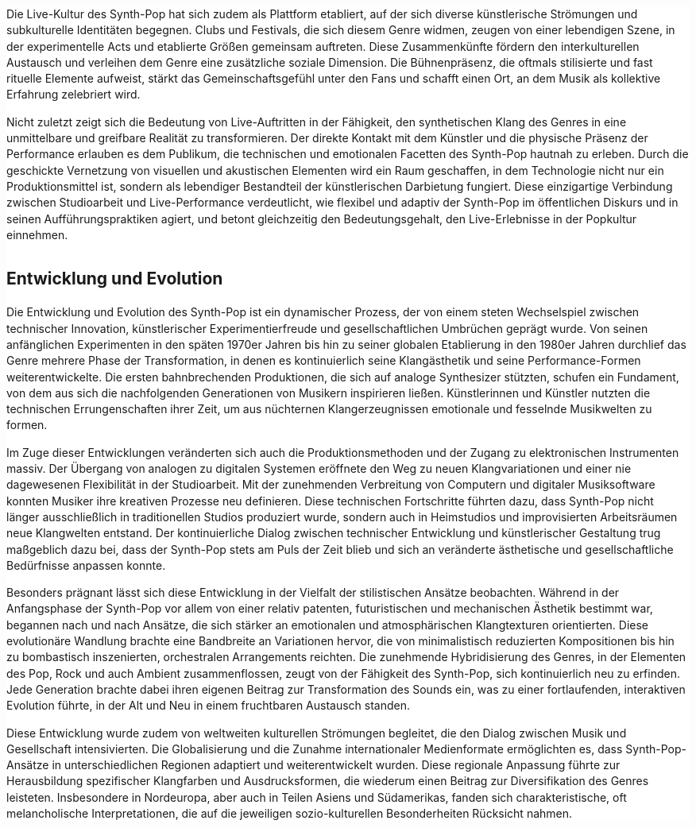 Die Live-Kultur des Synth-Pop hat sich zudem als Plattform etabliert, auf der sich diverse künstlerische Strömungen und subkulturelle Identitäten begegnen. Clubs und Festivals, die sich diesem Genre widmen, zeugen von einer lebendigen Szene, in der experimentelle Acts und etablierte Größen gemeinsam auftreten. Diese Zusammenkünfte fördern den interkulturellen Austausch und verleihen dem Genre eine zusätzliche soziale Dimension. Die Bühnenpräsenz, die oftmals stilisierte und fast rituelle Elemente aufweist, stärkt das Gemeinschaftsgefühl unter den Fans und schafft einen Ort, an dem Musik als kollektive Erfahrung zelebriert wird.  

Nicht zuletzt zeigt sich die Bedeutung von Live-Auftritten in der Fähigkeit, den synthetischen Klang des Genres in eine unmittelbare und greifbare Realität zu transformieren. Der direkte Kontakt mit dem Künstler und die physische Präsenz der Performance erlauben es dem Publikum, die technischen und emotionalen Facetten des Synth-Pop hautnah zu erleben. Durch die geschickte Vernetzung von visuellen und akustischen Elementen wird ein Raum geschaffen, in dem Technologie nicht nur ein Produktionsmittel ist, sondern als lebendiger Bestandteil der künstlerischen Darbietung fungiert. Diese einzigartige Verbindung zwischen Studioarbeit und Live-Performance verdeutlicht, wie flexibel und adaptiv der Synth-Pop im öffentlichen Diskurs und in seinen Aufführungspraktiken agiert, und betont gleichzeitig den Bedeutungsgehalt, den Live-Erlebnisse in der Popkultur einnehmen.


## Entwicklung und Evolution

Die Entwicklung und Evolution des Synth-Pop ist ein dynamischer Prozess, der von einem steten Wechselspiel zwischen technischer Innovation, künstlerischer Experimentierfreude und gesellschaftlichen Umbrüchen geprägt wurde. Von seinen anfänglichen Experimenten in den späten 1970er Jahren bis hin zu seiner globalen Etablierung in den 1980er Jahren durchlief das Genre mehrere Phase der Transformation, in denen es kontinuierlich seine Klangästhetik und seine Performance-Formen weiterentwickelte. Die ersten bahnbrechenden Produktionen, die sich auf analoge Synthesizer stützten, schufen ein Fundament, von dem aus sich die nachfolgenden Generationen von Musikern inspirieren ließen. Künstlerinnen und Künstler nutzten die technischen Errungenschaften ihrer Zeit, um aus nüchternen Klangerzeugnissen emotionale und fesselnde Musikwelten zu formen.  

Im Zuge dieser Entwicklungen veränderten sich auch die Produktionsmethoden und der Zugang zu elektronischen Instrumenten massiv. Der Übergang von analogen zu digitalen Systemen eröffnete den Weg zu neuen Klangvariationen und einer nie dagewesenen Flexibilität in der Studioarbeit. Mit der zunehmenden Verbreitung von Computern und digitaler Musiksoftware konnten Musiker ihre kreativen Prozesse neu definieren. Diese technischen Fortschritte führten dazu, dass Synth-Pop nicht länger ausschließlich in traditionellen Studios produziert wurde, sondern auch in Heimstudios und improvisierten Arbeitsräumen neue Klangwelten entstand. Der kontinuierliche Dialog zwischen technischer Entwicklung und künstlerischer Gestaltung trug maßgeblich dazu bei, dass der Synth-Pop stets am Puls der Zeit blieb und sich an veränderte ästhetische und gesellschaftliche Bedürfnisse anpassen konnte.  

Besonders prägnant lässt sich diese Entwicklung in der Vielfalt der stilistischen Ansätze beobachten. Während in der Anfangsphase der Synth-Pop vor allem von einer relativ patenten, futuristischen und mechanischen Ästhetik bestimmt war, begannen nach und nach Ansätze, die sich stärker an emotionalen und atmosphärischen Klangtexturen orientierten. Diese evolutionäre Wandlung brachte eine Bandbreite an Variationen hervor, die von minimalistisch reduzierten Kompositionen bis hin zu bombastisch inszenierten, orchestralen Arrangements reichten. Die zunehmende Hybridisierung des Genres, in der Elementen des Pop, Rock und auch Ambient zusammenflossen, zeugt von der Fähigkeit des Synth-Pop, sich kontinuierlich neu zu erfinden. Jede Generation brachte dabei ihren eigenen Beitrag zur Transformation des Sounds ein, was zu einer fortlaufenden, interaktiven Evolution führte, in der Alt und Neu in einem fruchtbaren Austausch standen.  

Diese Entwicklung wurde zudem von weltweiten kulturellen Strömungen begleitet, die den Dialog zwischen Musik und Gesellschaft intensivierten. Die Globalisierung und die Zunahme internationaler Medienformate ermöglichten es, dass Synth-Pop-Ansätze in unterschiedlichen Regionen adaptiert und weiterentwickelt wurden. Diese regionale Anpassung führte zur Herausbildung spezifischer Klangfarben und Ausdrucksformen, die wiederum einen Beitrag zur Diversifikation des Genres leisteten. Insbesondere in Nordeuropa, aber auch in Teilen Asiens und Südamerikas, fanden sich charakteristische, oft melancholische Interpretationen, die auf die jeweiligen sozio-kulturellen Besonderheiten Rücksicht nahmen.  
